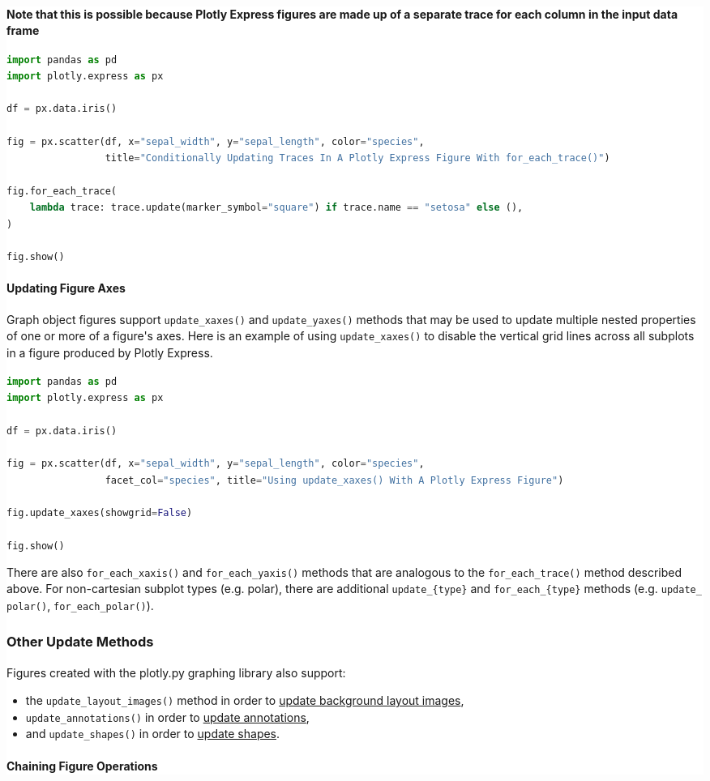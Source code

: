 **Note that this is possible because Plotly Express figures are made up of a separate trace for each column in the input data frame**

```python
import pandas as pd
import plotly.express as px

df = px.data.iris()

fig = px.scatter(df, x="sepal_width", y="sepal_length", color="species",
                 title="Conditionally Updating Traces In A Plotly Express Figure With for_each_trace()")

fig.for_each_trace(
    lambda trace: trace.update(marker_symbol="square") if trace.name == "setosa" else (),
)

fig.show()
```

#### Updating Figure Axes

Graph object figures support `update_xaxes()` and `update_yaxes()` methods that may be used to update multiple nested properties of one or more of a figure's axes. Here is an example of using `update_xaxes()` to disable the vertical grid lines across all subplots in a figure produced by Plotly Express.

```python
import pandas as pd
import plotly.express as px

df = px.data.iris()

fig = px.scatter(df, x="sepal_width", y="sepal_length", color="species",
                 facet_col="species", title="Using update_xaxes() With A Plotly Express Figure")

fig.update_xaxes(showgrid=False)

fig.show()
```

There are also `for_each_xaxis()` and `for_each_yaxis()` methods that are analogous to the `for_each_trace()` method described above. For non-cartesian subplot types (e.g. polar), there are additional `update_{type}` and `for_each_{type}` methods (e.g. `update_polar()`, `for_each_polar()`).

### Other Update Methods

Figures created with the plotly.py graphing library also support:

  - the `update_layout_images()` method in order to [update background layout images](images.md),
  - `update_annotations()` in order to [update annotations](text-and-annotations.md#multiple-annotations),
  - and `update_shapes()` in order to [update shapes](shapes.md).

#### Chaining Figure Operations
